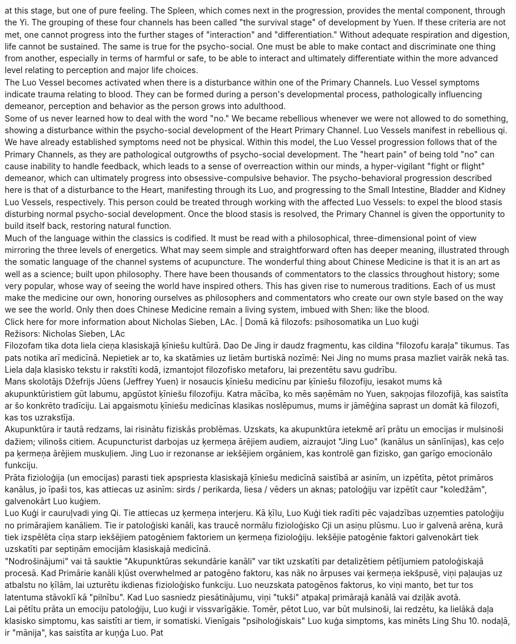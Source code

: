 at this stage, but one of pure feeling. The Spleen, which comes next in the progression, provides the mental component, through the Yi. The grouping of these four channels has been called "the survival stage" of development by Yuen. If these criteria are not met, one cannot progress into the further stages of "interaction" and "differentiation." Without adequate respiration and digestion, life cannot be sustained. The same is true for the psycho-social. One must be able to make contact and discriminate one thing from another, especially in terms of harmful or safe, to be able to interact and ultimately differentiate within the more advanced level relating to perception and major life choices.<br/>The Luo Vessel becomes activated when there is a disturbance within one of the Primary Channels. Luo Vessel symptoms indicate trauma relating to blood. They can be formed during a person's developmental process, pathologically influencing demeanor, perception and behavior as the person grows into adulthood.<br/>Some of us never learned how to deal with the word "no." We became rebellious whenever we were not allowed to do something, showing a disturbance within the psycho-social development of the Heart Primary Channel. Luo Vessels manifest in rebellious qi. We have already established symptoms need not be physical. Within this model, the Luo Vessel progression follows that of the Primary Channels, as they are pathological outgrowths of psycho-social development. The "heart pain" of being told "no" can cause inability to handle feedback, which leads to a sense of overreaction within our minds, a hyper-vigilant "fight or flight" demeanor, which can ultimately progress into obsessive-compulsive behavior. The psycho-behavioral progression described here is that of a disturbance to the Heart, manifesting through its Luo, and progressing to the Small Intestine, Bladder and Kidney Luo Vessels, respectively. This person could be treated through working with the affected Luo Vessels: to expel the blood stasis disturbing normal psycho-social development. Once the blood stasis is resolved, the Primary Channel is given the opportunity to build itself back, restoring natural function.<br/>Much of the language within the classics is codified. It must be read with a philosophical, three-dimensional point of view mirroring the three levels of energetics. What may seem simple and straightforward often has deeper meaning, illustrated through the somatic language of the channel systems of acupuncture. The wonderful thing about Chinese Medicine is that it is an art as well as a science; built upon philosophy. There have been thousands of commentators to the classics throughout history; some very popular, whose way of seeing the world have inspired others. This has given rise to numerous traditions. Each of us must make the medicine our own, honoring ourselves as philosophers and commentators who create our own style based on the way we see the world. Only then does Chinese Medicine remain a living system, imbued with Shen: like the blood.<br/>Click here for more information about Nicholas Sieben, LAc. | Domā kā filozofs: psihosomatika un Luo kuģi<br/>Režisors: Nicholas Sieben, LAc<br/>Filozofam tika dota liela cieņa klasiskajā ķīniešu kultūrā. Dao De Jing ir daudz fragmentu, kas cildina "filozofu karaļa" tikumus. Tas pats notika arī medicīnā. Nepietiek ar to, ka skatāmies uz lietām burtiskā nozīmē: Nei Jing no mums prasa mazliet vairāk nekā tas. Liela daļa klasisko tekstu ir rakstīti kodā, izmantojot filozofisko metaforu, lai prezentētu savu gudrību.<br/>Mans skolotājs Džefrijs Jūens (Jeffrey Yuen) ir nosaucis ķīniešu medicīnu par ķīniešu filozofiju, iesakot mums kā akupunktūristiem gūt labumu, apgūstot ķīniešu filozofiju. Katra mācība, ko mēs saņēmām no Yuen, sakņojas filozofijā, kas saistīta ar šo konkrēto tradīciju. Lai apgaismotu ķīniešu medicīnas klasikas noslēpumus, mums ir jāmēģina saprast un domāt kā filozofi, kas tos uzrakstīja.<br/>Akupunktūra ir tautā redzams, lai risinātu fiziskās problēmas. Uzskats, ka akupunktūra ietekmē arī prātu un emocijas ir mulsinoši dažiem; vilinošs citiem. Acupuncturist darbojas uz ķermeņa ārējiem audiem, aizraujot "Jing Luo" (kanālus un sānlīnijas), kas ceļo pa ķermeņa ārējiem muskuļiem. Jing Luo ir rezonanse ar iekšējiem orgāniem, kas kontrolē gan fizisko, gan garīgo emocionālo funkciju.<br/>Prāta fizioloģija (un emocijas) parasti tiek apspriesta klasiskajā ķīniešu medicīnā saistībā ar asinīm, un izpētīta, pētot primāros kanālus, jo īpaši tos, kas attiecas uz asinīm: sirds / perikarda, liesa / vēders un aknas; patoloģiju var izpētīt caur "koledžām", galvenokārt Luo kuģiem.<br/>Luo Kuģi ir cauruļvadi ying Qi. Tie attiecas uz ķermeņa interjeru. Kā ķīlu, Luo Kuģi tiek radīti pēc vajadzības uzņemties patoloģiju no primārajiem kanāliem. Tie ir patoloģiski kanāli, kas traucē normālu fizioloģisko Cji un asiņu plūsmu. Luo ir galvenā arēna, kurā tiek izspēlēta cīņa starp iekšējiem patogēniem faktoriem un ķermeņa fizioloģiju. Iekšējie patogēnie faktori galvenokārt tiek uzskatīti par septiņām emocijām klasiskajā medicīnā.<br/>"Nodrošinājumi" vai tā sauktie "Akupunktūras sekundārie kanāli" var tikt uzskatīti par detalizētiem pētījumiem patoloģiskajā procesā. Kad Primārie kanāli kļūst overwhelmed ar patogēno faktoru, kas nāk no ārpuses vai ķermeņa iekšpusē, viņi paļaujas uz atbalstu no ķīlām, lai uzturētu ikdienas fizioloģisko funkciju. Luo neuzskata patogēnos faktorus, ko viņi manto, bet tur tos latentuma stāvoklī kā "pilnību". Kad Luo sasniedz piesātinājumu, viņi "tukši" atpakaļ primārajā kanālā vai dziļāk avotā.<br/>Lai pētītu prāta un emociju patoloģiju, Luo kuģi ir vissvarīgākie. Tomēr, pētot Luo, var būt mulsinoši, lai redzētu, ka lielākā daļa klasisko simptomu, kas saistīti ar tiem, ir somatiski. Vienīgais "psiholoģiskais" Luo kuģa simptoms, kas minēts Ling Shu 10. nodaļā, ir "mānija", kas saistīta ar kuņģa Luo. Pat